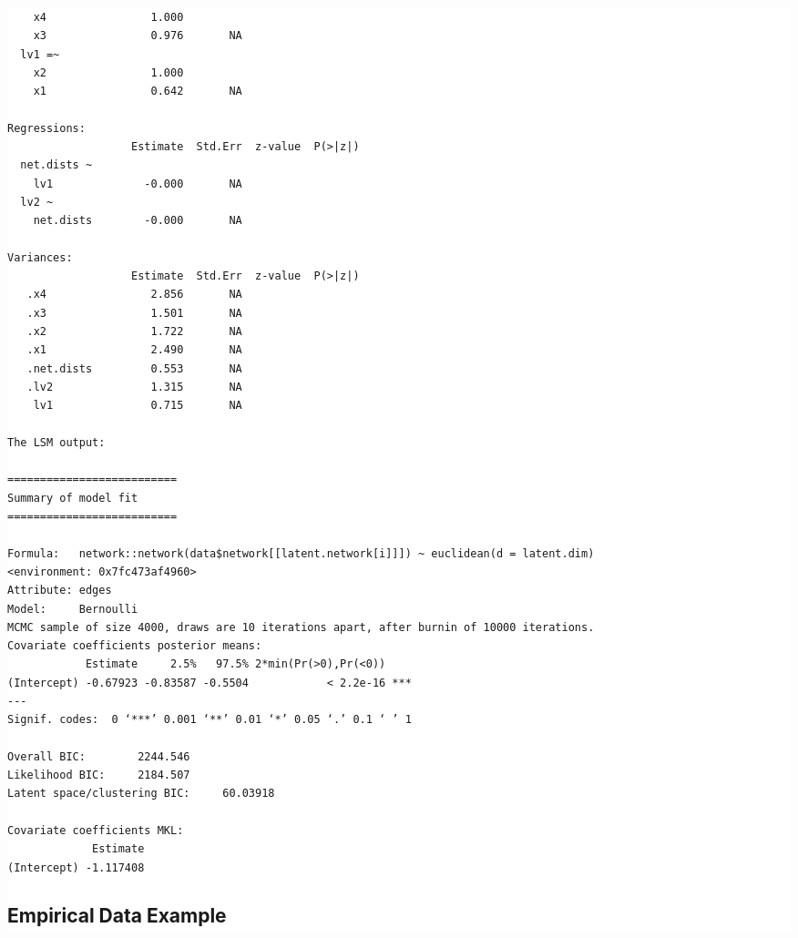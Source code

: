 ```
    x4                1.000                           
    x3                0.976       NA                  
  lv1 =~                                              
    x2                1.000                           
    x1                0.642       NA                  

Regressions:
                   Estimate  Std.Err  z-value  P(>|z|)
  net.dists ~                                         
    lv1              -0.000       NA                  
  lv2 ~                                               
    net.dists        -0.000       NA                  

Variances:
                   Estimate  Std.Err  z-value  P(>|z|)
   .x4                2.856       NA                  
   .x3                1.501       NA                  
   .x2                1.722       NA                  
   .x1                2.490       NA                  
   .net.dists         0.553       NA                  
   .lv2               1.315       NA                  
    lv1               0.715       NA                  

The LSM output:

==========================
Summary of model fit
==========================

Formula:   network::network(data$network[[latent.network[i]]]) ~ euclidean(d = latent.dim)
<environment: 0x7fc473af4960>
Attribute: edges
Model:     Bernoulli 
MCMC sample of size 4000, draws are 10 iterations apart, after burnin of 10000 iterations.
Covariate coefficients posterior means:
            Estimate     2.5%   97.5% 2*min(Pr(>0),Pr(<0))    
(Intercept) -0.67923 -0.83587 -0.5504            < 2.2e-16 ***
---
Signif. codes:  0 ‘***’ 0.001 ‘**’ 0.01 ‘*’ 0.05 ‘.’ 0.1 ‘ ’ 1

Overall BIC:        2244.546 
Likelihood BIC:     2184.507 
Latent space/clustering BIC:     60.03918 

Covariate coefficients MKL:
             Estimate
(Intercept) -1.117408
```

## Empirical Data Example
